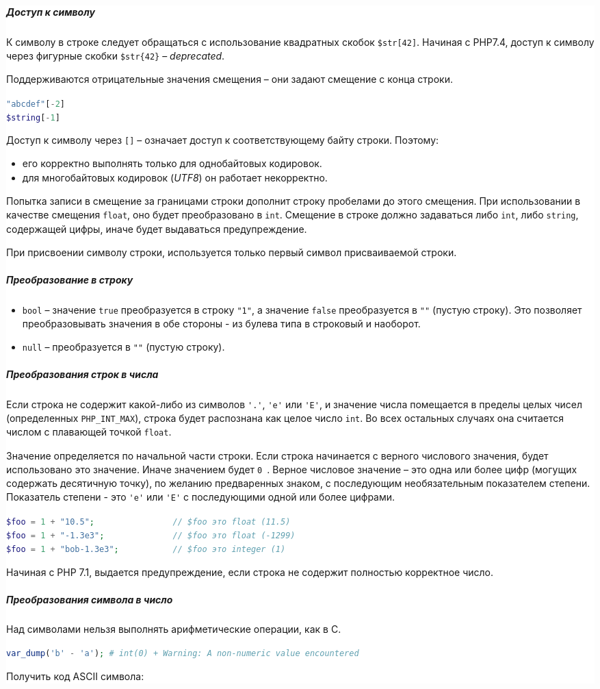 ##### Доступ к символу

К символу в строке следует обращаться с использование квадратных скобок `$str[42]`. Начиная с PHP7.4, доступ к символу через фигурные скобки `$str{42}` – *deprecated*. 

Поддерживаются отрицательные значения смещения – они задают смещение с конца строки. 

```php
"abcdef"[-2]
$string[-1]
```

Доступ к символу через `[]` – означает доступ к соответствующему байту строки. Поэтому:

- его корректно выполнять только для однобайтовых кодировок. 
- для многобайтовых кодировок (*UTF8*) он работает некорректно. 

Попытка записи в смещение за границами строки дополнит строку пробелами до этого смещения. При использовании в качестве смещения `float`, оно будет преобразовано в `int`. Смещение в строке должно задаваться либо `int`, либо `string`, содержащей цифры, иначе будет выдаваться предупреждение. 

При присвоении символу строки, используется только первый символ присваиваемой строки. 

##### Преобразование в строку

- `bool` – значение `true` преобразуется в строку `"1"`, а значение `false` преобразуется в `""` (пустую строку). Это позволяет преобразовывать значения в обе стороны - из булева типа в строковый и наоборот.

- `null` – преобразуется в `""` (пустую строку).

##### Преобразования строк в числа

Если строка не содержит какой-либо из символов `'.'`, `'e'` или `'E'`, и значение числа помещается в пределы целых чисел (определенных `PHP_INT_MAX`), строка будет распознана как целое число `int`. Во всех остальных случаях она считается числом с плавающей точкой `float`.

Значение определяется по начальной части строки. Если строка начинается с верного числового значения, будет использовано это значение. Иначе значением будет `0 `. Верное числовое значение – это одна или более цифр (могущих содержать десятичную точку), по желанию предваренных знаком, с последующим необязательным показателем степени. Показатель степени - это `'e'` или `'E'` с последующими одной или более цифрами.

```php
$foo = 1 + "10.5";                // $foo это float (11.5)
$foo = 1 + "-1.3e3";              // $foo это float (-1299)
$foo = 1 + "bob-1.3e3";           // $foo это integer (1)
```

Начиная с PHP 7.1, выдается предупреждение, если строка не содержит полностью корректное число.

##### Преобразования символа в число

Над символами нельзя выполнять арифметические операции, как в C. 

```php
var_dump('b' - 'a'); # int(0) + Warning: A non-numeric value encountered 
```

Получить код ASCII символа:
